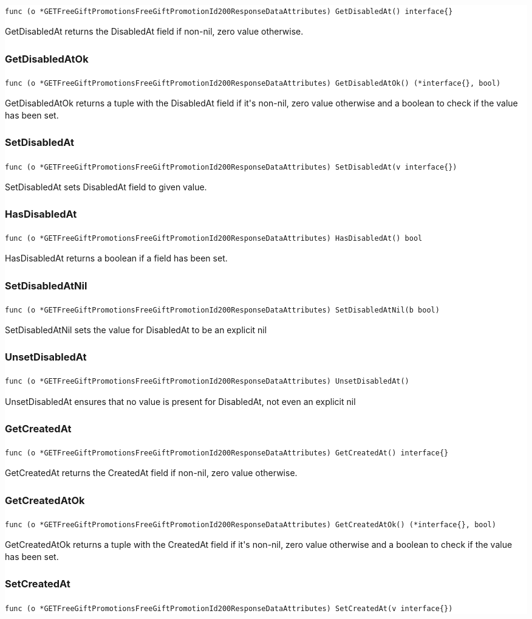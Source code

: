 `func (o *GETFreeGiftPromotionsFreeGiftPromotionId200ResponseDataAttributes) GetDisabledAt() interface{}`

GetDisabledAt returns the DisabledAt field if non-nil, zero value otherwise.

### GetDisabledAtOk

`func (o *GETFreeGiftPromotionsFreeGiftPromotionId200ResponseDataAttributes) GetDisabledAtOk() (*interface{}, bool)`

GetDisabledAtOk returns a tuple with the DisabledAt field if it's non-nil, zero value otherwise
and a boolean to check if the value has been set.

### SetDisabledAt

`func (o *GETFreeGiftPromotionsFreeGiftPromotionId200ResponseDataAttributes) SetDisabledAt(v interface{})`

SetDisabledAt sets DisabledAt field to given value.

### HasDisabledAt

`func (o *GETFreeGiftPromotionsFreeGiftPromotionId200ResponseDataAttributes) HasDisabledAt() bool`

HasDisabledAt returns a boolean if a field has been set.

### SetDisabledAtNil

`func (o *GETFreeGiftPromotionsFreeGiftPromotionId200ResponseDataAttributes) SetDisabledAtNil(b bool)`

 SetDisabledAtNil sets the value for DisabledAt to be an explicit nil

### UnsetDisabledAt
`func (o *GETFreeGiftPromotionsFreeGiftPromotionId200ResponseDataAttributes) UnsetDisabledAt()`

UnsetDisabledAt ensures that no value is present for DisabledAt, not even an explicit nil
### GetCreatedAt

`func (o *GETFreeGiftPromotionsFreeGiftPromotionId200ResponseDataAttributes) GetCreatedAt() interface{}`

GetCreatedAt returns the CreatedAt field if non-nil, zero value otherwise.

### GetCreatedAtOk

`func (o *GETFreeGiftPromotionsFreeGiftPromotionId200ResponseDataAttributes) GetCreatedAtOk() (*interface{}, bool)`

GetCreatedAtOk returns a tuple with the CreatedAt field if it's non-nil, zero value otherwise
and a boolean to check if the value has been set.

### SetCreatedAt

`func (o *GETFreeGiftPromotionsFreeGiftPromotionId200ResponseDataAttributes) SetCreatedAt(v interface{})`
